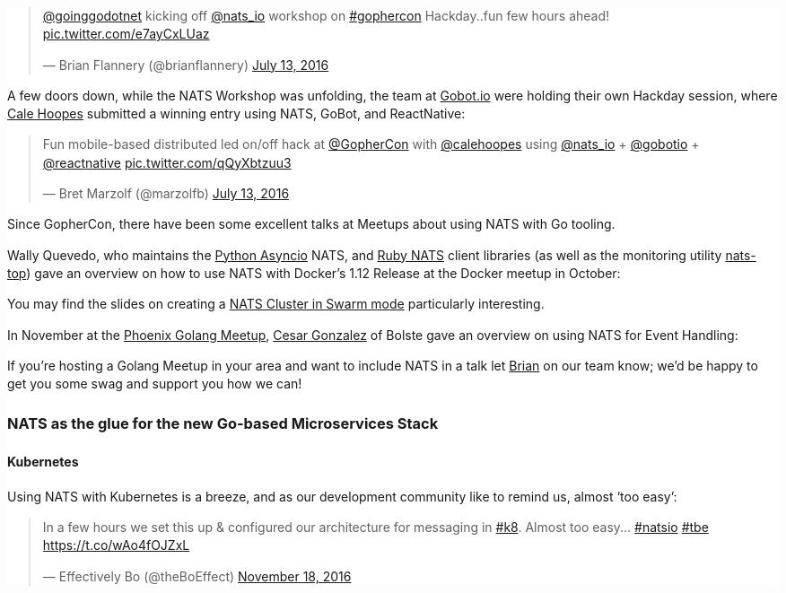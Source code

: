 <blockquote class="twitter-tweet" data-lang="en"><p lang="en" dir="ltr"><a href="https://twitter.com/goinggodotnet">@goinggodotnet</a> kicking off <a href="https://twitter.com/nats_io">@nats_io</a> workshop on <a href="https://twitter.com/hashtag/gophercon?src=hash">#gophercon</a> Hackday..fun few hours ahead! <a href="https://t.co/e7ayCxLUaz">pic.twitter.com/e7ayCxLUaz</a></p>&mdash; Brian Flannery (@brianflannery) <a href="https://twitter.com/brianflannery/status/753260354696728576">July 13, 2016</a></blockquote>
<script async src="//platform.twitter.com/widgets.js" charset="utf-8"></script>

A few doors down, while the NATS Workshop was unfolding, the team at [Gobot.io](http://www.gobot.io) were holding their own Hackday session, where [Cale Hoopes](https://twitter.com/calehoopes) submitted a winning entry using NATS, GoBot, and ReactNative:

<blockquote class="twitter-tweet" data-lang="en"><p lang="en" dir="ltr">Fun mobile-based distributed led on/off hack at <a href="https://twitter.com/GopherCon">@GopherCon</a> with <a href="https://twitter.com/calehoopes">@calehoopes</a> using <a href="https://twitter.com/nats_io">@nats_io</a> + <a href="https://twitter.com/gobotio">@gobotio</a> + <a href="https://twitter.com/reactnative">@reactnative</a> <a href="https://t.co/qQyXbtzuu3">pic.twitter.com/qQyXbtzuu3</a></p>&mdash; Bret Marzolf (@marzolfb) <a href="https://twitter.com/marzolfb/status/753308179052638208">July 13, 2016</a></blockquote>
<script async src="//platform.twitter.com/widgets.js" charset="utf-8"></script>

Since GopherCon, there have been some excellent talks at Meetups about using NATS with Go tooling. 

Wally Quevedo, who maintains the [Python Asyncio](http://nats.io/download/nats-io/asyncio-nats/) NATS, and [Ruby NATS](http://nats.io/download/nats-io/ruby-nats/) client libraries (as well as the monitoring utility [nats-top](https://github.com/nats-io/nats-top)) gave an overview on how to use NATS with Docker’s 1.12 Release at the Docker meetup in October:

<iframe width="560" height="315" src="https://www.youtube.com/embed/X4m-voD3zjU" frameborder="0" allowfullscreen></iframe>

You may find the slides on creating a [NATS Cluster in Swarm mode](http://www.slideshare.net/wallyqs/nats-docker-meetup-talk-oct-2016#80) particularly interesting.

In November at the [Phoenix Golang Meetup](http://www.meetup.com/Golang-Phoenix/), [Cesar Gonzalez](https://twitter.com/codaheck) of Bolste gave an overview on using NATS for Event Handling:

<iframe width="560" height="315" src="https://www.youtube.com/embed/fCp7DwGfmo4" frameborder="0" allowfullscreen></iframe>

If you’re hosting a Golang Meetup in your area and want to include NATS in a talk let [Brian](https://twitter.com/brianflannery) on our team know; we’d be happy to get you some swag and support you how we can!

### NATS as the glue for the new Go-based Microservices Stack

#### Kubernetes
Using NATS with Kubernetes is a breeze, and as our development community like to remind us, almost ‘too easy’:


<blockquote class="twitter-tweet" data-lang="en"><p lang="en" dir="ltr">In a few hours we set this up &amp; configured our architecture for messaging in <a href="https://twitter.com/hashtag/k8?src=hash">#k8</a>. Almost too easy... <a href="https://twitter.com/hashtag/natsio?src=hash">#natsio</a> <a href="https://twitter.com/hashtag/tbe?src=hash">#tbe</a> <a href="https://t.co/wAo4fOJZxL">https://t.co/wAo4fOJZxL</a></p>&mdash; Effectively Bo (@theBoEffect) <a href="https://twitter.com/theBoEffect/status/799415095164026880">November 18, 2016</a></blockquote>
<script async src="//platform.twitter.com/widgets.js" charset="utf-8"></script>
